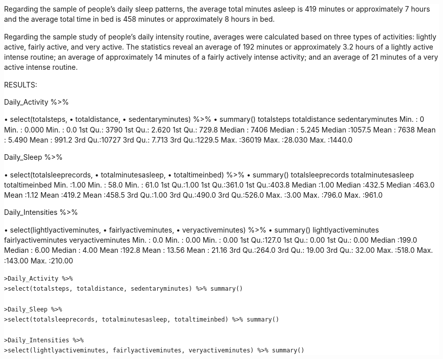 Regarding the sample of people’s daily sleep patterns, the average total minutes asleep is 419 minutes or approximately 7 hours and the average total time in bed is 458 minutes or approximately 8 hours in bed.

Regarding the sample study of people’s daily intensity routine, averages were calculated based on three types of activities: lightly active, fairly active, and very active. The statistics reveal an average of 192 minutes or approximately 3.2 hours of a lightly active intense routine; an average of approximately 14 minutes of a fairly actively intense activity; and an average of 21 minutes of a very active intense routine.

RESULTS:

  Daily_Activity %>%

  • select(totalsteps,
  • totaldistance,
  • sedentaryminutes) %>%
  • summary() totalsteps totaldistance sedentaryminutes Min. : 0 Min. : 0.000 Min. : 0.0
    1st Qu.: 3790 1st Qu.: 2.620 1st Qu.: 729.8
    Median : 7406 Median : 5.245 Median :1057.5
    Mean : 7638 Mean : 5.490 Mean : 991.2
    3rd Qu.:10727 3rd Qu.: 7.713 3rd Qu.:1229.5
    Max. :36019 Max. :28.030 Max. :1440.0
    
  Daily_Sleep %>%

  • select(totalsleeprecords,
  • totalminutesasleep,
  • totaltimeinbed) %>%
  • summary() totalsleeprecords totalminutesasleep totaltimeinbed Min. :1.00 Min. : 58.0 Min. : 61.0
    1st Qu.:1.00 1st Qu.:361.0 1st Qu.:403.8
    Median :1.00 Median :432.5 Median :463.0
    Mean :1.12 Mean :419.2 Mean :458.5
    3rd Qu.:1.00 3rd Qu.:490.0 3rd Qu.:526.0
    Max. :3.00 Max. :796.0 Max. :961.0

  Daily_Intensities %>%

  • select(lightlyactiveminutes,
  • fairlyactiveminutes,
  • veryactiveminutes) %>%
  • summary() lightlyactiveminutes fairlyactiveminutes veryactiveminutes Min. : 0.0 Min. : 0.00 Min. : 0.00
    1st Qu.:127.0 1st Qu.: 0.00 1st Qu.: 0.00
    Median :199.0 Median : 6.00 Median : 4.00
    Mean :192.8 Mean : 13.56 Mean : 21.16
    3rd Qu.:264.0 3rd Qu.: 19.00 3rd Qu.: 32.00
    Max. :518.0 Max. :143.00 Max. :210.00

    >Daily_Activity %>%
    >select(totalsteps, totaldistance, sedentaryminutes) %>% summary()

    >Daily_Sleep %>%
    >select(totalsleeprecords, totalminutesasleep, totaltimeinbed) %>% summary()

    >Daily_Intensities %>%
    >select(lightlyactiveminutes, fairlyactiveminutes, veryactiveminutes) %>% summary()
